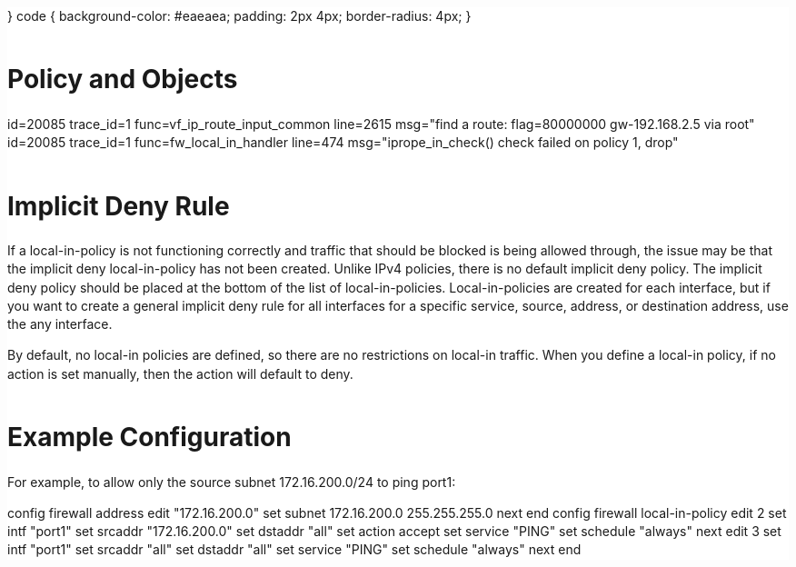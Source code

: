 }
code {
background-color: #eaeaea;
padding: 2px 4px;
border-radius: 4px;
}

# Policy and Objects

id=20085 trace_id=1 func=vf_ip_route_input_common line=2615 msg="find a route:
flag=80000000 gw-192.168.2.5 via root"
id=20085 trace_id=1 func=fw_local_in_handler line=474 msg="iprope_in_check() check
failed on policy 1, drop"

# Implicit Deny Rule

If a local-in-policy is not functioning correctly and traffic that should be blocked is being allowed through, the issue may be that the implicit deny local-in-policy has not been created. Unlike IPv4 policies, there is no default implicit deny policy. The implicit deny policy should be placed at the bottom of the list of local-in-policies. Local-in-policies are created for each interface, but if you want to create a general implicit deny rule for all interfaces for a specific service, source, address, or destination address, use the any interface.

By default, no local-in policies are defined, so there are no restrictions on local-in traffic. When you define a local-in policy, if no action is set manually, then the action will default to deny.

# Example Configuration

For example, to allow only the source subnet 172.16.200.0/24 to ping port1:

config firewall address
edit "172.16.200.0"
set subnet 172.16.200.0 255.255.255.0
next
end
config firewall local-in-policy
edit 2
set intf "port1"
set srcaddr "172.16.200.0"
set dstaddr "all"
set action accept
set service "PING"
set schedule "always"
next
edit 3
set intf "port1"
set srcaddr "all"
set dstaddr "all"
set service "PING"
set schedule "always"
next
end

